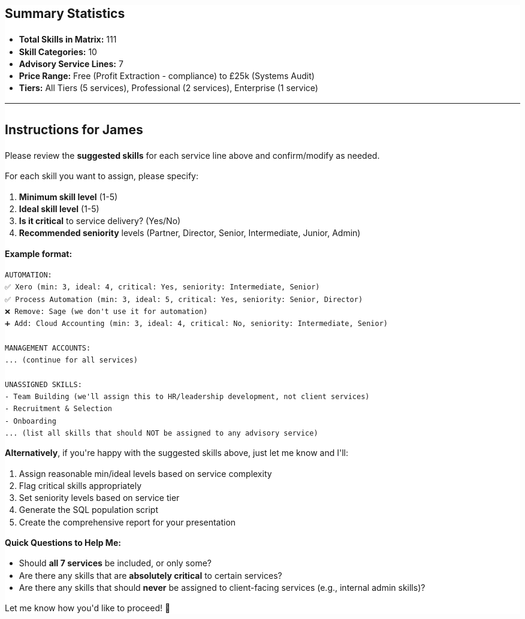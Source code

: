## Summary Statistics

- **Total Skills in Matrix:** 111
- **Skill Categories:** 10
- **Advisory Service Lines:** 7
- **Price Range:** Free (Profit Extraction - compliance) to £25k (Systems Audit)
- **Tiers:** All Tiers (5 services), Professional (2 services), Enterprise (1 service)

---

## Instructions for James

Please review the **suggested skills** for each service line above and confirm/modify as needed.

For each skill you want to assign, please specify:
1. **Minimum skill level** (1-5)
2. **Ideal skill level** (1-5)
3. **Is it critical** to service delivery? (Yes/No)
4. **Recommended seniority** levels (Partner, Director, Senior, Intermediate, Junior, Admin)

**Example format:**
```
AUTOMATION:
✅ Xero (min: 3, ideal: 4, critical: Yes, seniority: Intermediate, Senior)
✅ Process Automation (min: 3, ideal: 5, critical: Yes, seniority: Senior, Director)
❌ Remove: Sage (we don't use it for automation)
➕ Add: Cloud Accounting (min: 3, ideal: 4, critical: No, seniority: Intermediate, Senior)

MANAGEMENT ACCOUNTS:
... (continue for all services)

UNASSIGNED SKILLS:
- Team Building (we'll assign this to HR/leadership development, not client services)
- Recruitment & Selection
- Onboarding
... (list all skills that should NOT be assigned to any advisory service)
```

**Alternatively**, if you're happy with the suggested skills above, just let me know and I'll:
1. Assign reasonable min/ideal levels based on service complexity
2. Flag critical skills appropriately
3. Set seniority levels based on service tier
4. Generate the SQL population script
5. Create the comprehensive report for your presentation

**Quick Questions to Help Me:**
- Should **all 7 services** be included, or only some?
- Are there any skills that are **absolutely critical** to certain services?
- Are there any skills that should **never** be assigned to client-facing services (e.g., internal admin skills)?

Let me know how you'd like to proceed! 🎯
